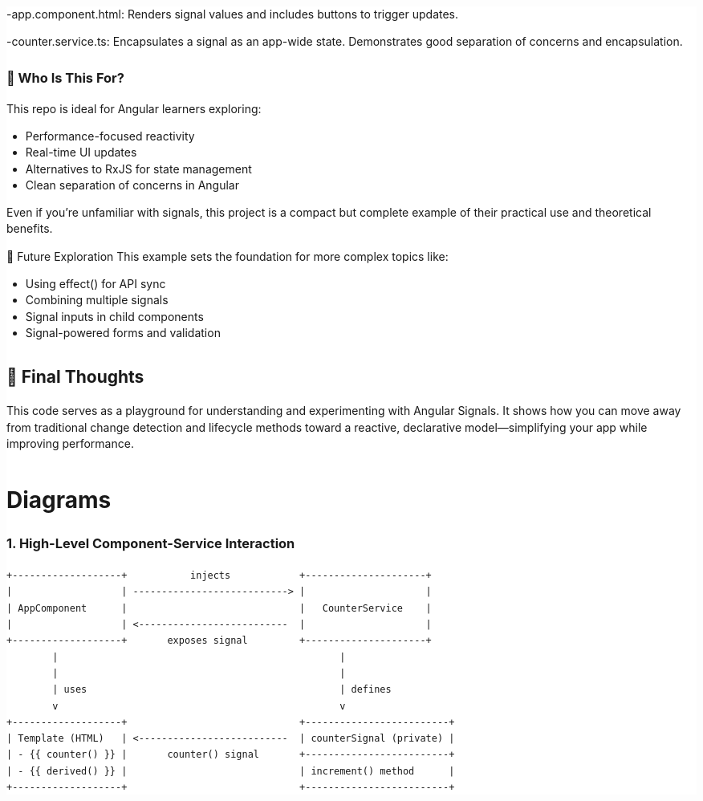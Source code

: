 -app.component.html:
Renders signal values and includes buttons to trigger updates.

-counter.service.ts:
Encapsulates a signal as an app-wide state. Demonstrates good separation of concerns and encapsulation.

### 👥 Who Is This For?
This repo is ideal for Angular learners exploring:

- Performance-focused reactivity
- Real-time UI updates
- Alternatives to RxJS for state management
- Clean separation of concerns in Angular

Even if you’re unfamiliar with signals, this project is a compact but complete example of their practical use and theoretical benefits.

🔄 Future Exploration
This example sets the foundation for more complex topics like:

- Using effect() for API sync
- Combining multiple signals
- Signal inputs in child components
- Signal-powered forms and validation

## 📝 Final Thoughts
This code serves as a playground for understanding and experimenting with Angular Signals. It shows how you can move away from traditional change detection and lifecycle methods toward a reactive, declarative model—simplifying your app while improving performance.

# Diagrams

### 1. High-Level Component-Service Interaction

```plaintext
+-------------------+           injects            +---------------------+
|                   | ---------------------------> |                     |
| AppComponent      |                              |   CounterService    |
|                   | <--------------------------  |                     |
+-------------------+       exposes signal         +---------------------+
        |                                                 |
        |                                                 |
        | uses                                            | defines
        v                                                 v
+-------------------+                              +-------------------------+
| Template (HTML)   | <--------------------------  | counterSignal (private) |
| - {{ counter() }} |       counter() signal       +-------------------------+
| - {{ derived() }} |                              | increment() method      |
+-------------------+                              +-------------------------+
```
